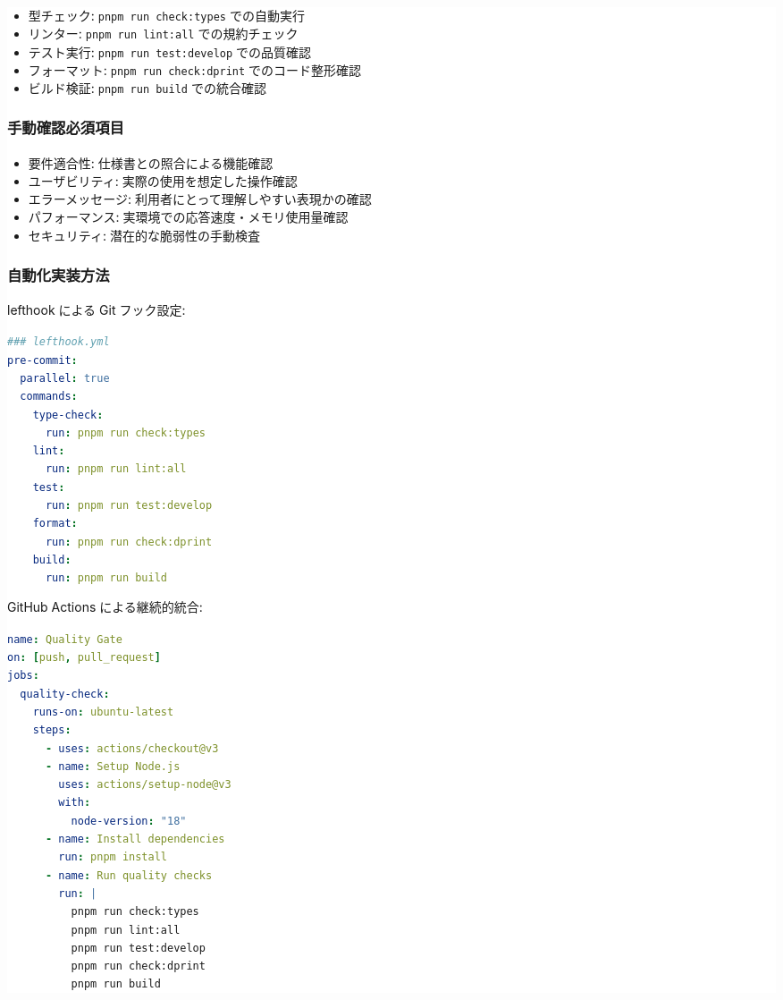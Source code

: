 - 型チェック: `pnpm run check:types` での自動実行
- リンター: `pnpm run lint:all` での規約チェック
- テスト実行: `pnpm run test:develop` での品質確認
- フォーマット: `pnpm run check:dprint` でのコード整形確認
- ビルド検証: `pnpm run build` での統合確認

### 手動確認必須項目

- 要件適合性: 仕様書との照合による機能確認
- ユーザビリティ: 実際の使用を想定した操作確認
- エラーメッセージ: 利用者にとって理解しやすい表現かの確認
- パフォーマンス: 実環境での応答速度・メモリ使用量確認
- セキュリティ: 潜在的な脆弱性の手動検査

### 自動化実装方法

lefthook による Git フック設定:

```yaml
### lefthook.yml
pre-commit:
  parallel: true
  commands:
    type-check:
      run: pnpm run check:types
    lint:
      run: pnpm run lint:all
    test:
      run: pnpm run test:develop
    format:
      run: pnpm run check:dprint
    build:
      run: pnpm run build
```

GitHub Actions による継続的統合:

```yaml
name: Quality Gate
on: [push, pull_request]
jobs:
  quality-check:
    runs-on: ubuntu-latest
    steps:
      - uses: actions/checkout@v3
      - name: Setup Node.js
        uses: actions/setup-node@v3
        with:
          node-version: "18"
      - name: Install dependencies
        run: pnpm install
      - name: Run quality checks
        run: |
          pnpm run check:types
          pnpm run lint:all
          pnpm run test:develop
          pnpm run check:dprint
          pnpm run build
```
